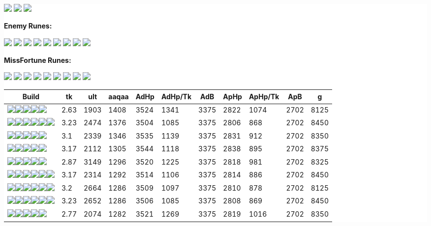 
![](/item/3006.png)
![](/item/6672.png)
![](/item/3072.png)



**Enemy Runes:**





![](/Styles/Precision/PressTheAttack/PressTheAttack.png)
![](/Styles/Precision/Overheal.png)
![](/Styles/Precision/LegendAlacrity/LegendAlacrity.png)
![](/Styles/Precision/CutDown/CutDown.png)
![](/Styles/Sorcery/AbsoluteFocus/AbsoluteFocus.png)
![](/Styles/Sorcery/GatheringStorm/GatheringStorm.png)
![](/StatMods/StatModsAdaptiveForceIcon.png)
![](/StatMods/StatModsAdaptiveForceIcon.png)
![](/StatMods/StatModsArmorIcon.png)



**MissFortune Runes:**


![](/Styles/Domination/Electrocute/Electrocute.png)
![](/Styles/Domination/CheapShot/CheapShot.png)
![](/Styles/Domination/EyeballCollection/EyeballCollection.png)
![](/Styles/Domination/TreasureHunter/TreasureHunter.png)
![](/Styles/Sorcery/AbsoluteFocus/AbsoluteFocus.png)
![](/Styles/Sorcery/GatheringStorm/GatheringStorm.png)
![](/StatMods/StatModsAttackSpeedIcon.png)
![](/StatMods/StatModsAdaptiveForceIcon.png)
![](/StatMods/StatModsArmorIcon.png)





 Build |tk|ult|aaqaa|AdHp|AdHp/Tk|AdB|ApHp|ApHp/Tk|ApB|g
-|-|-|-|-|-|-|-|-|-|-
![](/item/3153.png)![](/item/3124.png)![](/item/1001.png)![](/item/1055.png)![](/item/1037.png)|2.63|1903|1408|3524|1341|3375|2822|1074|2702|8125
![](/item/6671.png)![](/item/3033.png)![](/item/1053.png)![](/item/1055.png)![](/item/1036.png)![](/item/1036.png)|3.23|2474|1376|3504|1085|3375|2806|868|2702|8450
![](/item/3153.png)![](/item/3033.png)![](/item/1001.png)![](/item/1055.png)![](/item/1038.png)|3.1|2339|1346|3535|1139|3375|2831|912|2702|8350
![](/item/3153.png)![](/item/6671.png)![](/item/1055.png)![](/item/1037.png)![](/item/1036.png)|3.17|2112|1305|3544|1118|3375|2838|895|2702|8375
![](/item/3142.png)![](/item/3033.png)![](/item/1053.png)![](/item/1055.png)![](/item/1037.png)|2.87|3149|1296|3520|1225|3375|2818|981|2702|8325
![](/item/3095.png)![](/item/6671.png)![](/item/1053.png)![](/item/1055.png)![](/item/1036.png)![](/item/1036.png)|3.17|2314|1292|3514|1106|3375|2814|886|2702|8450
![](/item/3033.png)![](/item/6695.png)![](/item/1001.png)![](/item/1053.png)![](/item/1055.png)![](/item/1037.png)|3.2|2664|1286|3509|1097|3375|2810|878|2702|8125
![](/item/6671.png)![](/item/6676.png)![](/item/1053.png)![](/item/1055.png)![](/item/1036.png)![](/item/1036.png)|3.23|2652|1286|3506|1085|3375|2808|869|2702|8450
![](/item/3153.png)![](/item/6672.png)![](/item/1001.png)![](/item/1055.png)![](/item/1038.png)|2.77|2074|1282|3521|1269|3375|2819|1016|2702|8350